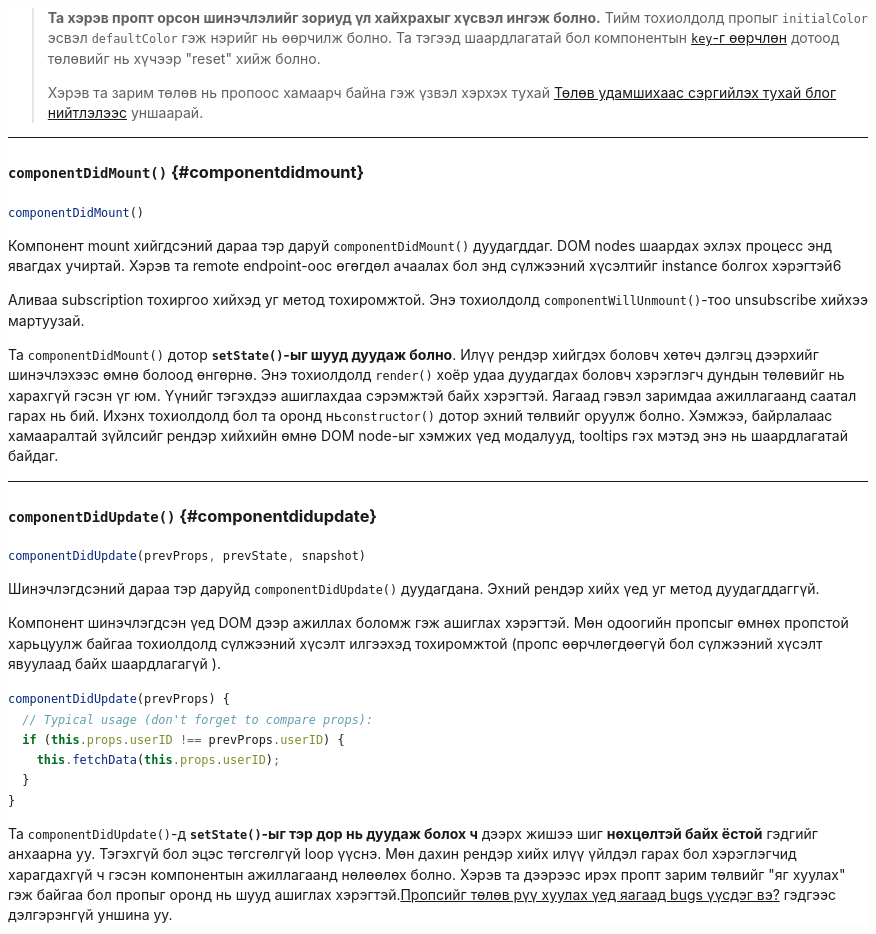 >
>**Та хэрэв пропт орсон шинэчлэлийг зориуд  үл хайхрахыг хүсвэл ингэж болно.** Тийм тохиолдолд пропыг `initialColor` эсвэл `defaultColor`  гэж нэрийг нь өөрчилж болно. Та тэгээд шаардлагатай бол компонентын [ `key`-г өөрчлөн](/blog/2018/06/07/you-probably-dont-need-derived-state.html#recommendation-fully-uncontrolled-component-with-a-key) дотоод төлөвийг нь хүчээр "reset" хийж болно. 
>
>Хэрэв та зарим төлөв нь пропоос хамаарч байна гэж үзвэл хэрхэх тухай [Төлөв удамшихаас сэргийлэх тухай блог нийтлэлээс](/blog/2018/06/07/you-probably-dont-need-derived-state.html) уншаарай.


* * *

### `componentDidMount()` {#componentdidmount}

```javascript
componentDidMount()
```

Компонент mount хийгдсэний дараа тэр даруй `componentDidMount()` дуудагддаг. DOM nodes шаардах эхлэх процесс энд явагдах учиртай. Хэрэв та remote endpoint-оос өгөгдөл ачаалах бол энд сүлжээний хүсэлтийг instance болгох хэрэгтэй6

Аливаа subscription тохиргоо хийхэд уг метод тохиромжтой. Энэ тохиолдолд `componentWillUnmount()`-тоо unsubscribe  хийхээ мартуузай. 

Та `componentDidMount()` дотор **`setState()`-ыг шууд дуудаж болно**. Илүү рендэр хийгдэх боловч хөтөч дэлгэц дээрхийг шинэчлэхээс өмнө болоод өнгөрнө. Энэ тохиолдолд `render()` хоёр удаа дуудагдах боловч хэрэглэгч дундын төлөвийг нь харахгүй гэсэн үг юм. Үүнийг тэгэхдээ ашиглахдаа сэрэмжтэй байх хэрэгтэй. Яагаад гэвэл заримдаа ажиллагаанд саатал гарах нь бий. Ихэнх тохиолдолд бол та оронд нь`constructor()` дотор эхний төлвийг оруулж болно. Хэмжээ, байрлалаас хамааралтай зүйлсийг рендэр хийхийн өмнө DOM node-ыг хэмжих үед модалууд, tooltips гэх мэтэд энэ нь шаардлагатай байдаг. 

* * *

### `componentDidUpdate()` {#componentdidupdate}

```javascript
componentDidUpdate(prevProps, prevState, snapshot)
```

Шинэчлэгдсэний дараа тэр даруйд  `componentDidUpdate()` дуудагдана. Эхний рендэр хийх үед уг метод дуудагддаггүй. 

Компонент шинэчлэгдсэн үед DOM дээр ажиллах боломж гэж ашиглах хэрэгтэй. Мөн одоогийн пропсыг өмнөх пропстой харьцуулж байгаа тохиолдолд сүлжээний хүсэлт илгээхэд тохиромжтой (пропс өөрчлөгдөөгүй бол сүлжээний хүсэлт явуулаад байх шаардлагагүй ).

```js
componentDidUpdate(prevProps) {
  // Typical usage (don't forget to compare props):
  if (this.props.userID !== prevProps.userID) {
    this.fetchData(this.props.userID);
  }
}
```

Та `componentDidUpdate()`-д  **`setState()`-ыг тэр дор нь дуудаж болох ч** дээрх жишээ шиг **нөхцөлтэй байх ёстой** гэдгийг анхаарна уу. Тэгэхгүй бол эцэс төгсгөлгүй loop үүснэ. Мөн дахин рендэр хийх илүү үйлдэл гарах бол хэрэглэгчид харагдахгүй ч гэсэн компонентын ажиллагаанд нөлөөлөх болно. Хэрэв та дээрээс ирэх пропт зарим төлвийг "яг хуулах" гэж байгаа бол пропыг оронд нь шууд ашиглах хэрэгтэй.[Пропсийг төлөв рүү хуулах үед яагаад bugs үүсдэг вэ?](/blog/2018/06/07/you-probably-dont-need-derived-state.html) гэдгээс дэлгэрэнгүй уншина уу.
